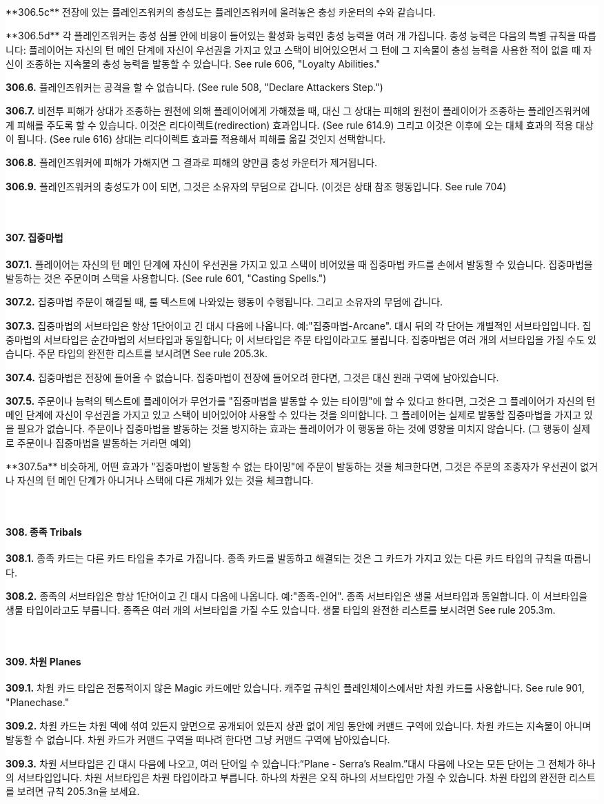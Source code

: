 <p class="clause" markdown="1">**306.5c** 전장에 있는 플레인즈워커의 충성도는 플레인즈워커에 올려놓은 충성 카운터의 수와 같습니다.</p>

<p class="clause" markdown="1">**306.5d** 각 플레인즈워커는 충성 심볼 안에 비용이 들어있는 활성화 능력인 충성 능력을 여러 개 가집니다. 충성 능력은 다음의 특별 규칙을 따릅니다: 플레이어는 자신의 턴 메인 단계에 자신이 우선권을 가지고 있고 스택이 비어있으면서 그 턴에 그 지속물이 충성 능력을 사용한 적이 없을 때 자신이 조종하는 지속물의 충성 능력을 발동할 수 있습니다. See rule 606, "Loyalty Abilities."</p>

**306.6.** 플레인즈워커는 공격을 할 수 없습니다. (See rule 508, "Declare Attackers Step.")

**306.7.** 비전투 피해가 상대가 조종하는 원천에 의해 플레이어에게 가해졌을 때, 대신 그 상대는 피해의 원천이 플레이어가 조종하는 플레인즈워커에게 피해를 주도록 할 수 있습니다. 이것은 리다이렉트(redirection) 효과입니다. (See rule 614.9) 그리고 이것은 이후에 오는 대체 효과의 적용 대상이 됩니다. (See rule 616) 상대는 리다이렉트 효과를 적용해서 피해를 옮길 것인지 선택합니다.

**306.8.** 플레인즈워커에 피해가 가해지면 그 결과로 피해의 양만큼 충성 카운터가 제거됩니다.

**306.9.** 플레인즈워커의 충성도가 0이 되면, 그것은 소유자의 무덤으로 갑니다. (이것은 상태 참조 행동입니다. See rule 704)

<br>

#### 307. 집중마법

**307.1.** 플레이어는 자신의 턴 메인 단계에 자신이 우선권을 가지고 있고 스택이 비어있을 때 집중마법 카드를 손에서 발동할 수 있습니다. 집중마법을 발동하는 것은 주문이며 스택을 사용합니다. (See rule 601, "Casting Spells.")

**307.2.** 집중마법 주문이 해결될 때, 룰 텍스트에 나와있는 행동이 수행됩니다. 그리고 소유자의 무덤에 갑니다.

**307.3.** 집중마법의 서브타입은 항상 1단어이고 긴 대시 다음에 나옵니다. 예:"집중마법-Arcane". 대시 뒤의 각 단어는 개별적인 서브타입입니다. 집중마법의 서브타입은 순간마법의 서브타입과 동일합니다; 이 서브타입은 주문 타입이라고도 불립니다. 집중마법은 여러 개의 서브타입을 가질 수도 있습니다. 주문 타입의 완전한 리스트를 보시려면 See rule 205.3k.

**307.4.** 집중마법은 전장에 들어올 수 없습니다. 집중마법이 전장에 들어오려 한다면, 그것은 대신 원래 구역에 남아있습니다.

**307.5.** 주문이나 능력의 텍스트에 플레이어가 무언가를 "집중마법을 발동할 수 있는 타이밍"에 할 수 있다고 한다면, 그것은 그 플레이어가 자신의 턴 메인 단계에 자신이 우선권을 가지고 있고 스택이 비어있어야 사용할 수 있다는 것을 의미합니다. 그 플레이어는 실제로 발동할 집중마법을 가지고 있을 필요가 없습니다. 주문이나 집중마법을 발동하는 것을 방지하는 효과는 플레이어가 이 행동을 하는 것에 영향을 미치지 않습니다. (그 행동이 실제로 주문이나 집중마법을 발동하는 거라면 예외)

<p class="clause" markdown="1">**307.5a** 비슷하게, 어떤 효과가 "집중마법이 발동할 수 없는 타이밍"에 주문이 발동하는 것을 체크한다면, 그것은 주문의 조종자가 우선권이 없거나 자신의 턴 메인 단계가 아니거나 스택에 다른 개체가 있는 것을 체크합니다.</p>

<br>

#### 308. 종족 Tribals

**308.1.** 종족 카드는 다른 카드 타입을 추가로 가집니다. 종족 카드를 발동하고 해결되는 것은 그 카드가 가지고 있는 다른 카드 타입의 규칙을 따릅니다.

**308.2.** 종족의 서브타입은 항상 1단어이고 긴 대시 다음에 나옵니다. 예:"종족-인어". 종족 서브타입은 생물 서브타입과 동일합니다. 이 서브타입을 생물 타입이라고도 부릅니다. 종족은 여러 개의 서브타입을 가질 수도 있습니다. 생물 타입의 완전한 리스트를 보시려면 See rule 205.3m.

<br>

#### 309. 차원 Planes

**309.1.** 차원 카드 타입은 전통적이지 않은 Magic 카드에만 있습니다. 캐주얼 규칙인 플레인체이스에서만 차원 카드를 사용합니다. See rule 901, "Planechase."

**309.2.** 차원 카드는 차원 덱에 섞여 있든지 앞면으로 공개되어 있든지 상관 없이 게임 동안에 커맨드 구역에 있습니다. 차원 카드는 지속물이 아니며 발동할 수 없습니다. 차원 카드가 커맨드 구역을 떠나려 한다면 그냥 커맨드 구역에 남아있습니다.

**309.3.** 차원 서브타입은 긴 대시 다음에 나오고, 여러 단어일 수 있습니다:“Plane - Serra’s Realm.”대시 다음에 나오는 모든 단어는 그 전체가 하나의 서브타입입니다. 차원 서브타입은 차원 타입이라고 부릅니다. 하나의 차원은 오직 하나의 서브타입만 가질 수 있습니다. 차원 타입의 완전한 리스트를 보려면 규칙 205.3n을 보세요.
